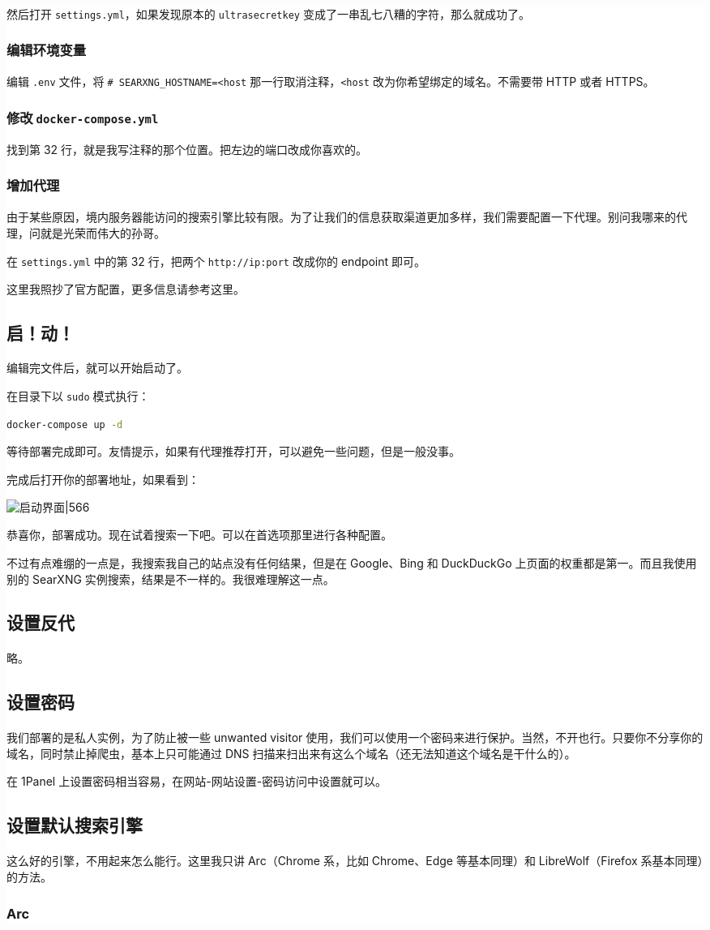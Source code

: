 然后打开 `settings.yml`，如果发现原本的 `ultrasecretkey` 变成了一串乱七八糟的字符，那么就成功了。

### 编辑环境变量

编辑 `.env` 文件，将 `# SEARXNG_HOSTNAME=<host` 那一行取消注释，`<host` 改为你希望绑定的域名。不需要带 HTTP 或者 HTTPS。

### 修改 `docker-compose.yml`

找到第 32 行，就是我写注释的那个位置。把左边的端口改成你喜欢的。

### 增加代理

由于某些原因，境内服务器能访问的搜索引擎比较有限。为了让我们的信息获取渠道更加多样，我们需要配置一下代理。别问我哪来的代理，问就是光荣而伟大的孙哥。

在 `settings.yml` 中的第 32 行，把两个 `http://ip:port` 改成你的 endpoint 即可。

这里我照抄了官方配置，更多信息请参考这里。

## 启！动！

编辑完文件后，就可以开始启动了。

在目录下以 `sudo` 模式执行：

```bash
docker-compose up -d
```

等待部署完成即可。友情提示，如果有代理推荐打开，可以避免一些问题，但是一般没事。

完成后打开你的部署地址，如果看到：

![启动界面|566](https://img.clnya.fun/IMG-20240816105021.avif)

恭喜你，部署成功。现在试着搜索一下吧。可以在首选项那里进行各种配置。

不过有点难绷的一点是，我搜索我自己的站点没有任何结果，但是在 Google、Bing 和 DuckDuckGo 上页面的权重都是第一。而且我使用别的 SearXNG 实例搜索，结果是不一样的。我很难理解这一点。

## 设置反代

略。

## 设置密码

我们部署的是私人实例，为了防止被一些 unwanted visitor 使用，我们可以使用一个密码来进行保护。当然，不开也行。只要你不分享你的域名，同时禁止掉爬虫，基本上只可能通过 DNS 扫描来扫出来有这么个域名（还无法知道这个域名是干什么的）。

在 1Panel 上设置密码相当容易，在网站-网站设置-密码访问中设置就可以。

## 设置默认搜索引擎

这么好的引擎，不用起来怎么能行。这里我只讲 Arc（Chrome 系，比如 Chrome、Edge 等基本同理）和 LibreWolf（Firefox 系基本同理）的方法。

### Arc
